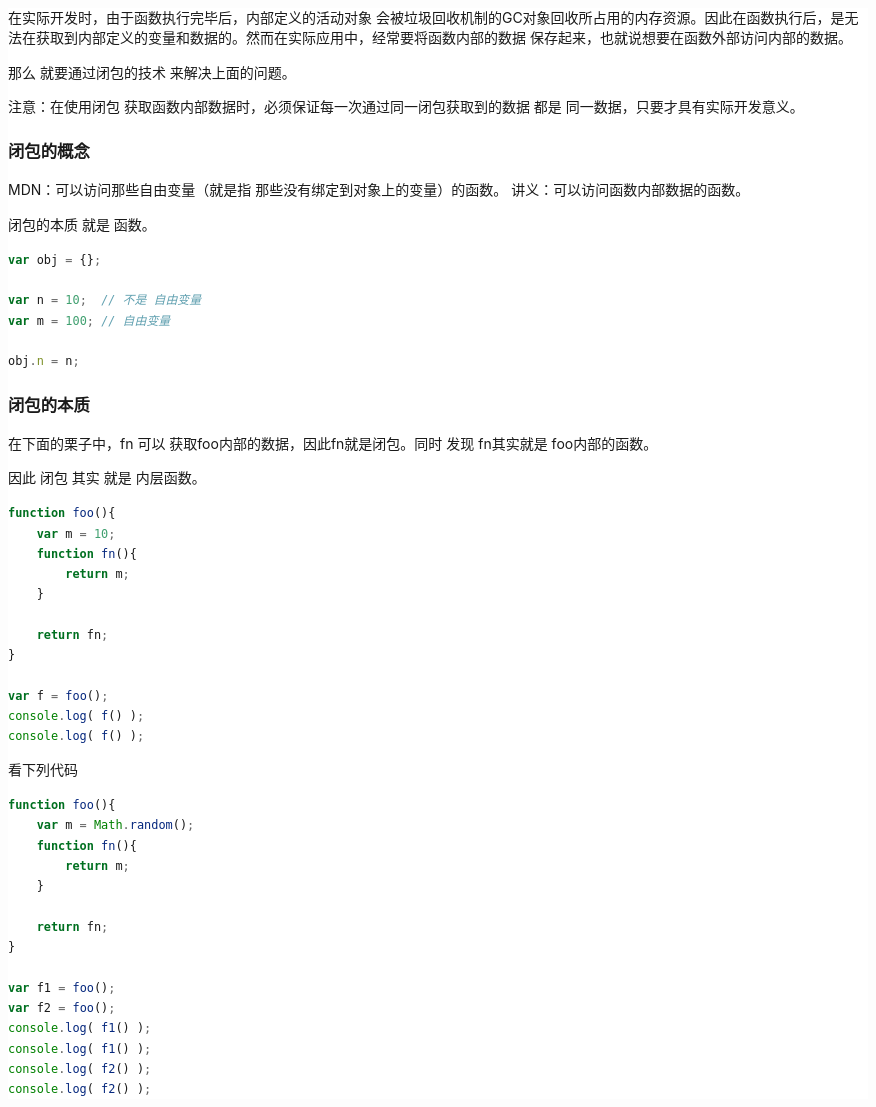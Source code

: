 在实际开发时，由于函数执行完毕后，内部定义的活动对象 会被垃圾回收机制的GC对象回收所占用的内存资源。因此在函数执行后，是无法在获取到内部定义的变量和数据的。然而在实际应用中，经常要将函数内部的数据 保存起来，也就说想要在函数外部访问内部的数据。

那么 就要通过闭包的技术 来解决上面的问题。

注意：在使用闭包 获取函数内部数据时，必须保证每一次通过同一闭包获取到的数据 都是 同一数据，只要才具有实际开发意义。

### 闭包的概念

MDN：可以访问那些自由变量（就是指 那些没有绑定到对象上的变量）的函数。
讲义：可以访问函数内部数据的函数。

闭包的本质 就是 函数。

```javascript
var obj = {};

var n = 10;  // 不是 自由变量
var m = 100; // 自由变量

obj.n = n;
```

### 闭包的本质

在下面的栗子中，fn 可以 获取foo内部的数据，因此fn就是闭包。同时 发现 fn其实就是 foo内部的函数。

因此 闭包 其实 就是 内层函数。

```javascript
function foo(){
    var m = 10;
    function fn(){
        return m;
    }

    return fn;
}

var f = foo();
console.log( f() );
console.log( f() );
```

看下列代码

```javascript
function foo(){
    var m = Math.random();
    function fn(){
        return m;
    }

    return fn;
}

var f1 = foo();
var f2 = foo();
console.log( f1() );
console.log( f1() );
console.log( f2() );
console.log( f2() );
```
